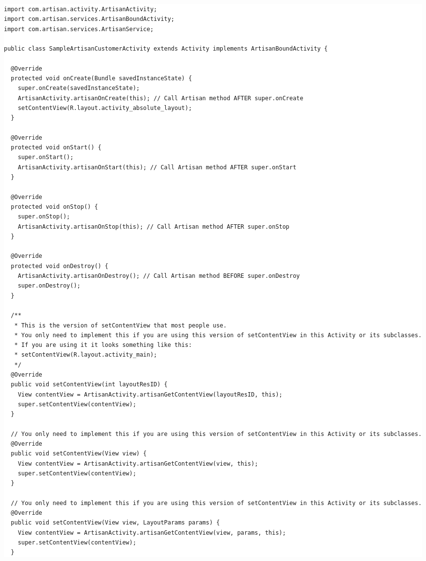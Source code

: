     import com.artisan.activity.ArtisanActivity;
    import com.artisan.services.ArtisanBoundActivity;
    import com.artisan.services.ArtisanService;

    public class SampleArtisanCustomerActivity extends Activity implements ArtisanBoundActivity {

      @Override
      protected void onCreate(Bundle savedInstanceState) {
        super.onCreate(savedInstanceState);
        ArtisanActivity.artisanOnCreate(this); // Call Artisan method AFTER super.onCreate
        setContentView(R.layout.activity_absolute_layout);
      }

      @Override
      protected void onStart() {
        super.onStart();
        ArtisanActivity.artisanOnStart(this); // Call Artisan method AFTER super.onStart
      }

      @Override
      protected void onStop() {
        super.onStop();
        ArtisanActivity.artisanOnStop(this); // Call Artisan method AFTER super.onStop
      }

      @Override
      protected void onDestroy() {
        ArtisanActivity.artisanOnDestroy(); // Call Artisan method BEFORE super.onDestroy
        super.onDestroy();
      }

      /**
       * This is the version of setContentView that most people use.
       * You only need to implement this if you are using this version of setContentView in this Activity or its subclasses.
       * If you are using it it looks something like this:
       * setContentView(R.layout.activity_main);
       */
      @Override
      public void setContentView(int layoutResID) {
        View contentView = ArtisanActivity.artisanGetContentView(layoutResID, this);
        super.setContentView(contentView);
      }

      // You only need to implement this if you are using this version of setContentView in this Activity or its subclasses.
      @Override
      public void setContentView(View view) {
        View contentView = ArtisanActivity.artisanGetContentView(view, this);
        super.setContentView(contentView);
      }

      // You only need to implement this if you are using this version of setContentView in this Activity or its subclasses.
      @Override
      public void setContentView(View view, LayoutParams params) {
        View contentView = ArtisanActivity.artisanGetContentView(view, params, this);
        super.setContentView(contentView);
      }

